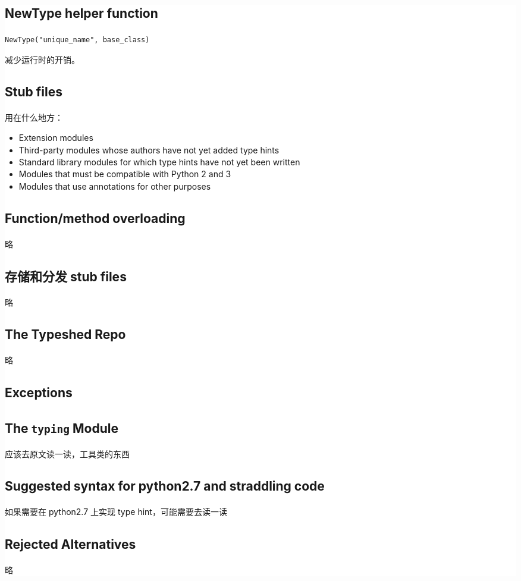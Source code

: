 ## NewType helper function

`NewType("unique_name", base_class)`

减少运行时的开销。

## Stub files

用在什么地方：

- Extension modules
- Third-party modules whose authors have not yet added type hints
- Standard library modules for which type hints have not yet been written
- Modules that must be compatible with Python 2 and 3
- Modules that use annotations for other purposes

## Function/method overloading

略

## 存储和分发 stub files

略

## The Typeshed Repo

略

## Exceptions

## The `typing` Module

应该去原文读一读，工具类的东西

## Suggested syntax for python2.7 and straddling code

如果需要在 python2.7 上实现 type hint，可能需要去读一读

## Rejected Alternatives

略